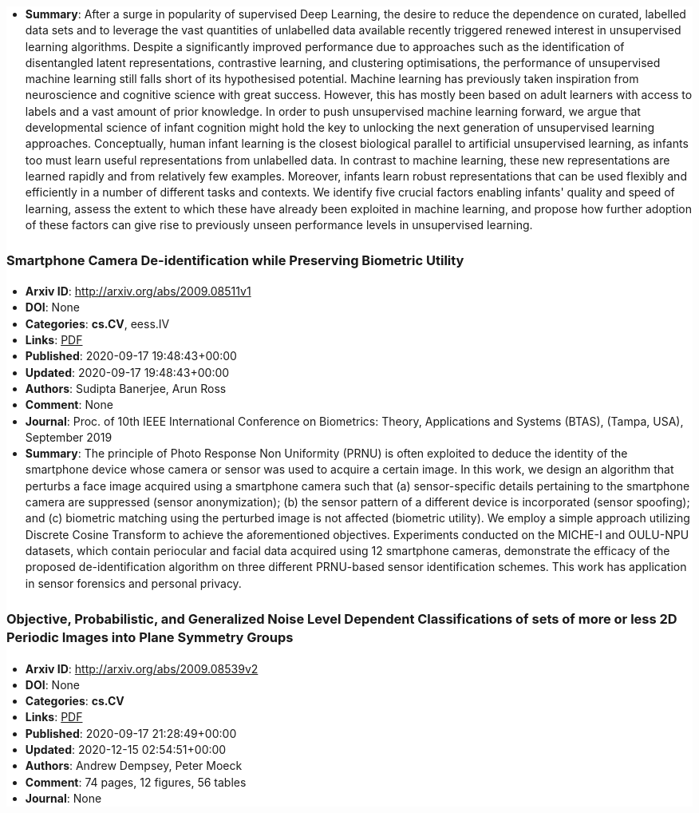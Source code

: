 - **Summary**: After a surge in popularity of supervised Deep Learning, the desire to reduce the dependence on curated, labelled data sets and to leverage the vast quantities of unlabelled data available recently triggered renewed interest in unsupervised learning algorithms. Despite a significantly improved performance due to approaches such as the identification of disentangled latent representations, contrastive learning, and clustering optimisations, the performance of unsupervised machine learning still falls short of its hypothesised potential. Machine learning has previously taken inspiration from neuroscience and cognitive science with great success. However, this has mostly been based on adult learners with access to labels and a vast amount of prior knowledge. In order to push unsupervised machine learning forward, we argue that developmental science of infant cognition might hold the key to unlocking the next generation of unsupervised learning approaches. Conceptually, human infant learning is the closest biological parallel to artificial unsupervised learning, as infants too must learn useful representations from unlabelled data. In contrast to machine learning, these new representations are learned rapidly and from relatively few examples. Moreover, infants learn robust representations that can be used flexibly and efficiently in a number of different tasks and contexts. We identify five crucial factors enabling infants' quality and speed of learning, assess the extent to which these have already been exploited in machine learning, and propose how further adoption of these factors can give rise to previously unseen performance levels in unsupervised learning.



### Smartphone Camera De-identification while Preserving Biometric Utility
- **Arxiv ID**: http://arxiv.org/abs/2009.08511v1
- **DOI**: None
- **Categories**: **cs.CV**, eess.IV
- **Links**: [PDF](http://arxiv.org/pdf/2009.08511v1)
- **Published**: 2020-09-17 19:48:43+00:00
- **Updated**: 2020-09-17 19:48:43+00:00
- **Authors**: Sudipta Banerjee, Arun Ross
- **Comment**: None
- **Journal**: Proc. of 10th IEEE International Conference on Biometrics: Theory,
  Applications and Systems (BTAS), (Tampa, USA), September 2019
- **Summary**: The principle of Photo Response Non Uniformity (PRNU) is often exploited to deduce the identity of the smartphone device whose camera or sensor was used to acquire a certain image. In this work, we design an algorithm that perturbs a face image acquired using a smartphone camera such that (a) sensor-specific details pertaining to the smartphone camera are suppressed (sensor anonymization); (b) the sensor pattern of a different device is incorporated (sensor spoofing); and (c) biometric matching using the perturbed image is not affected (biometric utility). We employ a simple approach utilizing Discrete Cosine Transform to achieve the aforementioned objectives. Experiments conducted on the MICHE-I and OULU-NPU datasets, which contain periocular and facial data acquired using 12 smartphone cameras, demonstrate the efficacy of the proposed de-identification algorithm on three different PRNU-based sensor identification schemes. This work has application in sensor forensics and personal privacy.



### Objective, Probabilistic, and Generalized Noise Level Dependent Classifications of sets of more or less 2D Periodic Images into Plane Symmetry Groups
- **Arxiv ID**: http://arxiv.org/abs/2009.08539v2
- **DOI**: None
- **Categories**: **cs.CV**
- **Links**: [PDF](http://arxiv.org/pdf/2009.08539v2)
- **Published**: 2020-09-17 21:28:49+00:00
- **Updated**: 2020-12-15 02:54:51+00:00
- **Authors**: Andrew Dempsey, Peter Moeck
- **Comment**: 74 pages, 12 figures, 56 tables
- **Journal**: None